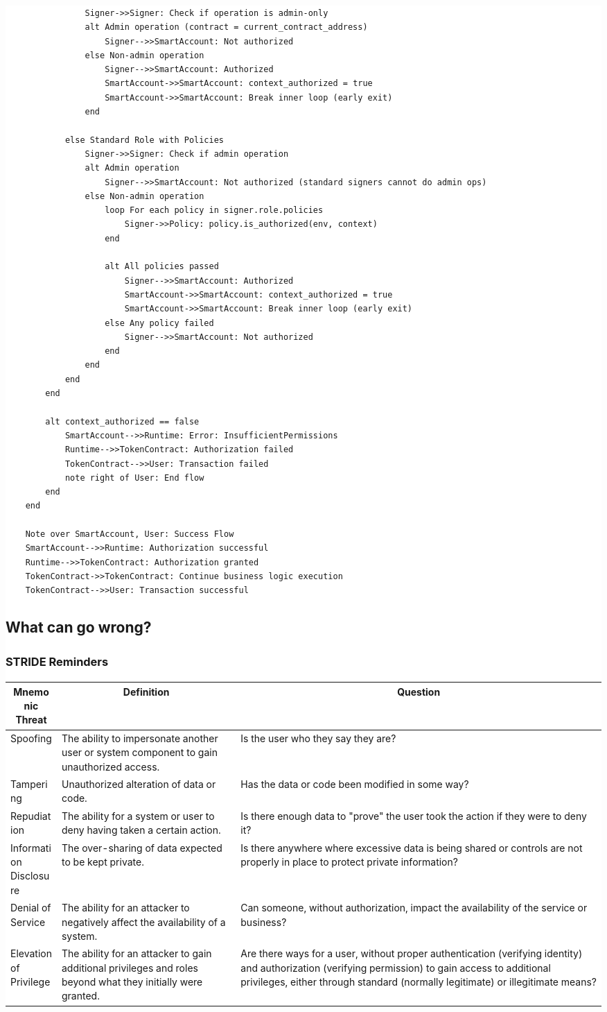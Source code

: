 ```mermaid
                Signer->>Signer: Check if operation is admin-only
                alt Admin operation (contract = current_contract_address)
                    Signer-->>SmartAccount: Not authorized
                else Non-admin operation
                    Signer-->>SmartAccount: Authorized
                    SmartAccount->>SmartAccount: context_authorized = true
                    SmartAccount->>SmartAccount: Break inner loop (early exit)
                end
                
            else Standard Role with Policies
                Signer->>Signer: Check if admin operation
                alt Admin operation
                    Signer-->>SmartAccount: Not authorized (standard signers cannot do admin ops)
                else Non-admin operation
                    loop For each policy in signer.role.policies
                        Signer->>Policy: policy.is_authorized(env, context)
                    end
                    
                    alt All policies passed
                        Signer-->>SmartAccount: Authorized
                        SmartAccount->>SmartAccount: context_authorized = true
                        SmartAccount->>SmartAccount: Break inner loop (early exit)
                    else Any policy failed
                        Signer-->>SmartAccount: Not authorized
                    end
                end
            end
        end
        
        alt context_authorized == false
            SmartAccount-->>Runtime: Error: InsufficientPermissions
            Runtime-->>TokenContract: Authorization failed
            TokenContract-->>User: Transaction failed
            note right of User: End flow
        end
    end
    
    Note over SmartAccount, User: Success Flow
    SmartAccount-->>Runtime: Authorization successful
    Runtime-->>TokenContract: Authorization granted
    TokenContract->>TokenContract: Continue business logic execution
    TokenContract-->>User: Transaction successful
```



## What can go wrong?

### STRIDE Reminders

| Mnemonic Threat | Definition | Question |
|---|---|---|
| Spoofing | The ability to impersonate another user or system component to gain unauthorized access. | Is the user who they say they are? |
| Tampering | Unauthorized alteration of data or code. | Has the data or code been modified in some way? |
| Repudiation | The ability for a system or user to deny having taken a certain action. | Is there enough data to "prove" the user took the action if they were to deny it? |
| Information Disclosure | The over-sharing of data expected to be kept private. | Is there anywhere where excessive data is being shared or controls are not properly in place to protect private information? |
| Denial of Service | The ability for an attacker to negatively affect the availability of a system. | Can someone, without authorization, impact the availability of the service or business? |
| Elevation of Privilege | The ability for an attacker to gain additional privileges and roles beyond what they initially were granted. | Are there ways for a user, without proper authentication (verifying identity) and authorization (verifying permission) to gain access to additional privileges, either through standard (normally legitimate) or illegitimate means? |
